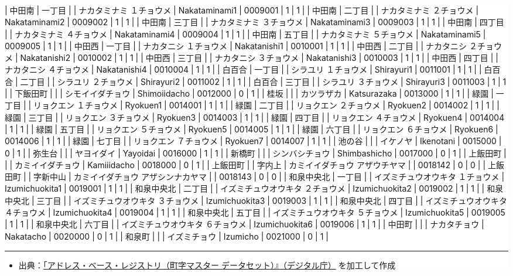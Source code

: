 | 中田南 | 一丁目 |  | ナカタミナミ １チョウメ  | Nakataminami1 | 0009001 | 1 | 1 |
| 中田南 | 二丁目 |  | ナカタミナミ ２チョウメ  | Nakataminami2 | 0009002 | 1 | 1 |
| 中田南 | 三丁目 |  | ナカタミナミ ３チョウメ  | Nakataminami3 | 0009003 | 1 | 1 |
| 中田南 | 四丁目 |  | ナカタミナミ ４チョウメ  | Nakataminami4 | 0009004 | 1 | 1 |
| 中田南 | 五丁目 |  | ナカタミナミ ５チョウメ  | Nakataminami5 | 0009005 | 1 | 1 |
| 中田西 | 一丁目 |  | ナカタニシ １チョウメ  | Nakatanishi1 | 0010001 | 1 | 1 |
| 中田西 | 二丁目 |  | ナカタニシ ２チョウメ  | Nakatanishi2 | 0010002 | 1 | 1 |
| 中田西 | 三丁目 |  | ナカタニシ ３チョウメ  | Nakatanishi3 | 0010003 | 1 | 1 |
| 中田西 | 四丁目 |  | ナカタニシ ４チョウメ  | Nakatanishi4 | 0010004 | 1 | 1 |
| 白百合 | 一丁目 |  | シラユリ １チョウメ  | Shirayuri1 | 0011001 | 1 | 1 |
| 白百合 | 二丁目 |  | シラユリ ２チョウメ  | Shirayuri2 | 0011002 | 1 | 1 |
| 白百合 | 三丁目 |  | シラユリ ３チョウメ  | Shirayuri3 | 0011003 | 1 | 1 |
| 下飯田町 |  |  | シモイイダチョウ   | Shimoiidacho | 0012000 | 0 | 1 |
| 桂坂 |  |  | カツラザカ   | Katsurazaka | 0013000 | 1 | 1 |
| 緑園 | 一丁目 |  | リョクエン １チョウメ  | Ryokuen1 | 0014001 | 1 | 1 |
| 緑園 | 二丁目 |  | リョクエン ２チョウメ  | Ryokuen2 | 0014002 | 1 | 1 |
| 緑園 | 三丁目 |  | リョクエン ３チョウメ  | Ryokuen3 | 0014003 | 1 | 1 |
| 緑園 | 四丁目 |  | リョクエン ４チョウメ  | Ryokuen4 | 0014004 | 1 | 1 |
| 緑園 | 五丁目 |  | リョクエン ５チョウメ  | Ryokuen5 | 0014005 | 1 | 1 |
| 緑園 | 六丁目 |  | リョクエン ６チョウメ  | Ryokuen6 | 0014006 | 1 | 1 |
| 緑園 | 七丁目 |  | リョクエン ７チョウメ  | Ryokuen7 | 0014007 | 1 | 1 |
| 池の谷 |  |  | イケノヤ   | Ikenotani | 0015000 | 0 | 1 |
| 弥生台 |  |  | ヤヨイダイ   | Yayoidai | 0016000 | 1 | 1 |
| 新橋町 |  |  | シンバシチョウ   | Shimbashicho | 0017000 | 0 | 1 |
| 上飯田町 |  |  | カミイイダチョウ   | Kamiiidacho | 0018000 | 0 | 1 |
| 上飯田町 |  | 字内上 | カミイイダチョウ  アザウチヤマ |  | 0018142 | 0 | 0 |
| 上飯田町 |  | 字新中山 | カミイイダチョウ  アザシンナカヤマ |  | 0018143 | 0 | 0 |
| 和泉中央北 | 一丁目 |  | イズミチュウオウキタ １チョウメ  | Izumichuokita1 | 0019001 | 1 | 1 |
| 和泉中央北 | 二丁目 |  | イズミチュウオウキタ ２チョウメ  | Izumichuokita2 | 0019002 | 1 | 1 |
| 和泉中央北 | 三丁目 |  | イズミチュウオウキタ ３チョウメ  | Izumichuokita3 | 0019003 | 1 | 1 |
| 和泉中央北 | 四丁目 |  | イズミチュウオウキタ ４チョウメ  | Izumichuokita4 | 0019004 | 1 | 1 |
| 和泉中央北 | 五丁目 |  | イズミチュウオウキタ ５チョウメ  | Izumichuokita5 | 0019005 | 1 | 1 |
| 和泉中央北 | 六丁目 |  | イズミチュウオウキタ ６チョウメ  | Izumichuokita6 | 0019006 | 1 | 1 |
| 中田町 |  |  | ナカタチョウ   | Nakatacho | 0020000 | 0 | 1 |
| 和泉町 |  |  | イズミチョウ   | Izumicho | 0021000 | 0 | 1 |

---

- 出典：[「アドレス・ベース・レジストリ（町字マスター データセット）』（デジタル庁）](https://www.digital.go.jp/policies/base_registry_address/) を加工して作成